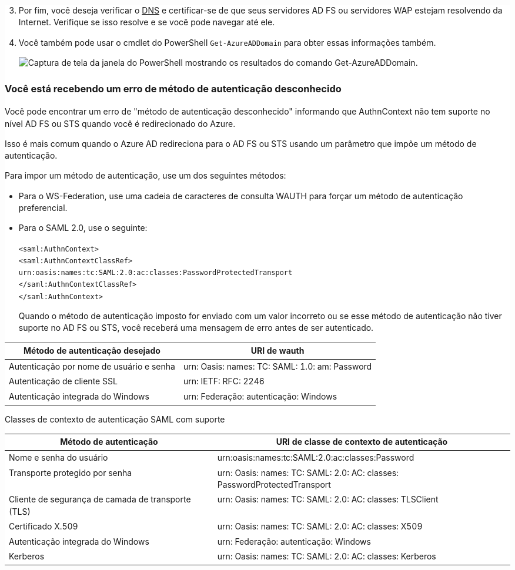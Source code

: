 3. Por fim, você deseja verificar o [DNS](ad-fs-tshoot-dns.md) e certificar-se de que seus servidores AD FS ou servidores WAP estejam resolvendo da Internet.  Verifique se isso resolve e se você pode navegar até ele.

4. Você também pode usar o cmdlet do PowerShell `Get-AzureADDomain` para obter essas informações também.

   ![Captura de tela da janela do PowerShell mostrando os resultados do comando Get-AzureADDomain.](media/ad-fs-tshoot-azure/azure6.png)

### <a name="you-are-receiving-an-unknown-auth-method-error"></a>Você está recebendo um erro de método de autenticação desconhecido
Você pode encontrar um erro de "método de autenticação desconhecido" informando que AuthnContext não tem suporte no nível AD FS ou STS quando você é redirecionado do Azure.

Isso é mais comum quando o Azure AD redireciona para o AD FS ou STS usando um parâmetro que impõe um método de autenticação.

Para impor um método de autenticação, use um dos seguintes métodos:
- Para o WS-Federation, use uma cadeia de caracteres de consulta WAUTH para forçar um método de autenticação preferencial.

- Para o SAML 2.0, use o seguinte:
  ```
  <saml:AuthnContext>
  <saml:AuthnContextClassRef>
  urn:oasis:names:tc:SAML:2.0:ac:classes:PasswordProtectedTransport
  </saml:AuthnContextClassRef>
  </saml:AuthnContext>
  ```
  Quando o método de autenticação imposto for enviado com um valor incorreto ou se esse método de autenticação não tiver suporte no AD FS ou STS, você receberá uma mensagem de erro antes de ser autenticado.

|Método de autenticação desejado|URI de wauth|
|-----|-----|
|Autenticação por nome de usuário e senha|urn: Oasis: names: TC: SAML: 1.0: am: Password|
|Autenticação de cliente SSL|urn: IETF: RFC: 2246|
|Autenticação integrada do Windows|urn: Federação: autenticação: Windows|

Classes de contexto de autenticação SAML com suporte

|Método de autenticação|URI de classe de contexto de autenticação|
|-----|-----|
|Nome e senha do usuário|urn:oasis:names:tc:SAML:2.0:ac:classes:Password|
|Transporte protegido por senha|urn: Oasis: names: TC: SAML: 2.0: AC: classes: PasswordProtectedTransport|
|Cliente de segurança de camada de transporte (TLS)|urn: Oasis: names: TC: SAML: 2.0: AC: classes: TLSClient
|Certificado X.509|urn: Oasis: names: TC: SAML: 2.0: AC: classes: X509
|Autenticação integrada do Windows|urn: Federação: autenticação: Windows|
|Kerberos|urn: Oasis: names: TC: SAML: 2.0: AC: classes: Kerberos|
